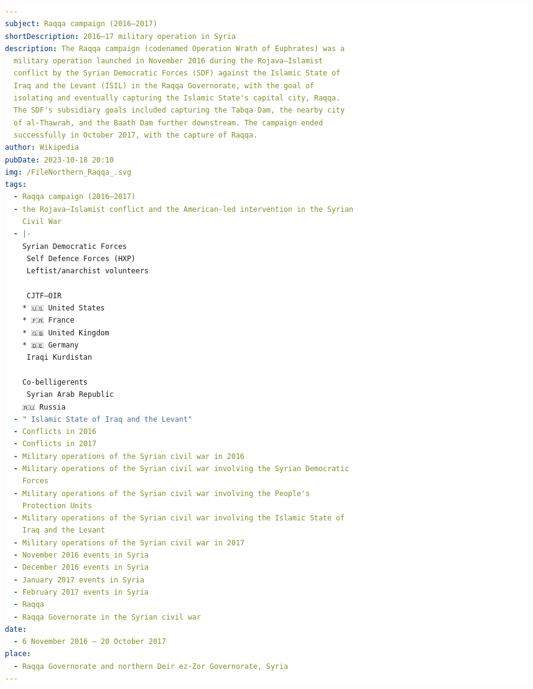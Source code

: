 ```yaml
---
subject: Raqqa campaign (2016–2017)
shortDescription: 2016–17 military operation in Syria
description: The Raqqa campaign (codenamed Operation Wrath of Euphrates) was a
  military operation launched in November 2016 during the Rojava–Islamist
  conflict by the Syrian Democratic Forces (SDF) against the Islamic State of
  Iraq and the Levant (ISIL) in the Raqqa Governorate, with the goal of
  isolating and eventually capturing the Islamic State's capital city, Raqqa.
  The SDF's subsidiary goals included capturing the Tabqa Dam, the nearby city
  of al-Thawrah, and the Baath Dam further downstream. The campaign ended
  successfully in October 2017, with the capture of Raqqa.
author: Wikipedia
pubDate: 2023-10-18 20:10
img: /FileNorthern_Raqqa_.svg
tags:
  - Raqqa campaign (2016–2017)
  - the Rojava–Islamist conflict and the American-led intervention in the Syrian
    Civil War
  - |-
    Syrian Democratic Forces
     Self Defence Forces (HXP) 
     Leftist/anarchist volunteers

     CJTF–OIR
    * 🇺🇸 United States
    * 🇫🇷 France 
    * 🇬🇧 United Kingdom 
    * 🇩🇪 Germany 
     Iraqi Kurdistan 

    Co-belligerents
     Syrian Arab Republic 
    🇷🇺 Russia
  - " Islamic State of Iraq and the Levant"
  - Conflicts in 2016
  - Conflicts in 2017
  - Military operations of the Syrian civil war in 2016
  - Military operations of the Syrian civil war involving the Syrian Democratic
    Forces
  - Military operations of the Syrian civil war involving the People's
    Protection Units
  - Military operations of the Syrian civil war involving the Islamic State of
    Iraq and the Levant
  - Military operations of the Syrian civil war in 2017
  - November 2016 events in Syria
  - December 2016 events in Syria
  - January 2017 events in Syria
  - February 2017 events in Syria
  - Raqqa
  - Raqqa Governorate in the Syrian civil war
date:
  - 6 November 2016 – 20 October 2017
place:
  - Raqqa Governorate and northern Deir ez-Zor Governorate, Syria
---
```

